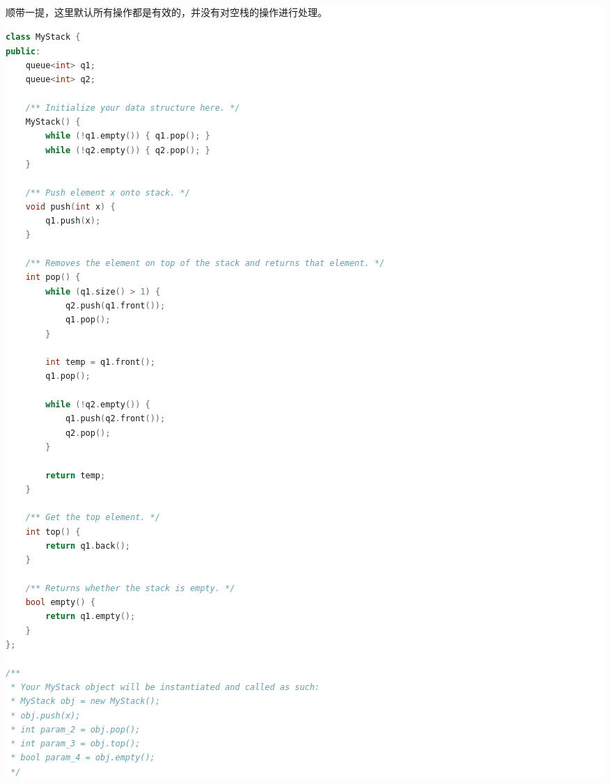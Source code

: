 顺带一提，这里默认所有操作都是有效的，并没有对空栈的操作进行处理。

```cpp
class MyStack {
public:
    queue<int> q1;
    queue<int> q2;
    
    /** Initialize your data structure here. */
    MyStack() {
        while (!q1.empty()) { q1.pop(); }
        while (!q2.empty()) { q2.pop(); }
    }
    
    /** Push element x onto stack. */
    void push(int x) {
        q1.push(x);
    }
    
    /** Removes the element on top of the stack and returns that element. */
    int pop() {
        while (q1.size() > 1) {
            q2.push(q1.front());
            q1.pop();
        }
            
        int temp = q1.front();
        q1.pop();
            
        while (!q2.empty()) {
            q1.push(q2.front());
            q2.pop();
        }
        
        return temp;
    }
    
    /** Get the top element. */
    int top() {
        return q1.back();
    }
    
    /** Returns whether the stack is empty. */
    bool empty() {
        return q1.empty();
    }
};

/**
 * Your MyStack object will be instantiated and called as such:
 * MyStack obj = new MyStack();
 * obj.push(x);
 * int param_2 = obj.pop();
 * int param_3 = obj.top();
 * bool param_4 = obj.empty();
 */
```